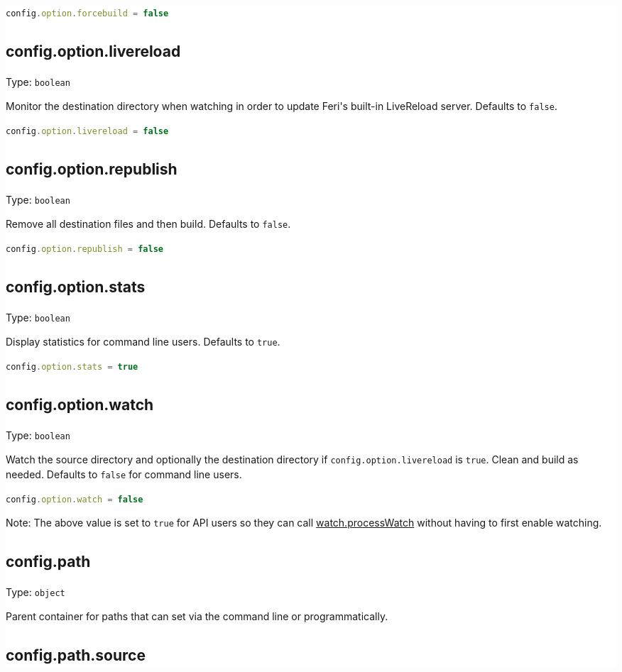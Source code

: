```js
config.option.forcebuild = false
```

## config.option.livereload

Type: `boolean`

Monitor the destination directory when watching in order to update Feri's built-in LiveReload server. Defaults to `false`.

```js
config.option.livereload = false
```

## config.option.republish

Type: `boolean`

Remove all destination files and then build. Defaults to `false`.

```js
config.option.republish = false
```

## config.option.stats

Type: `boolean`

Display statistics for command line users. Defaults to `true`.

```js
config.option.stats = true
```

## config.option.watch

Type: `boolean`

Watch the source directory and optionally the destination directory if `config.option.livereload` is `true`. Clean and build as needed. Defaults to `false` for command line users.

```js
config.option.watch = false
```

Note: The above value is set to `true` for API users so they can call [watch.processWatch](watch.md#watchprocesswatch) without having to first enable watching.

## config.path

Type: `object`

Parent container for paths that can set via the command line or programmatically.

## config.path.source
